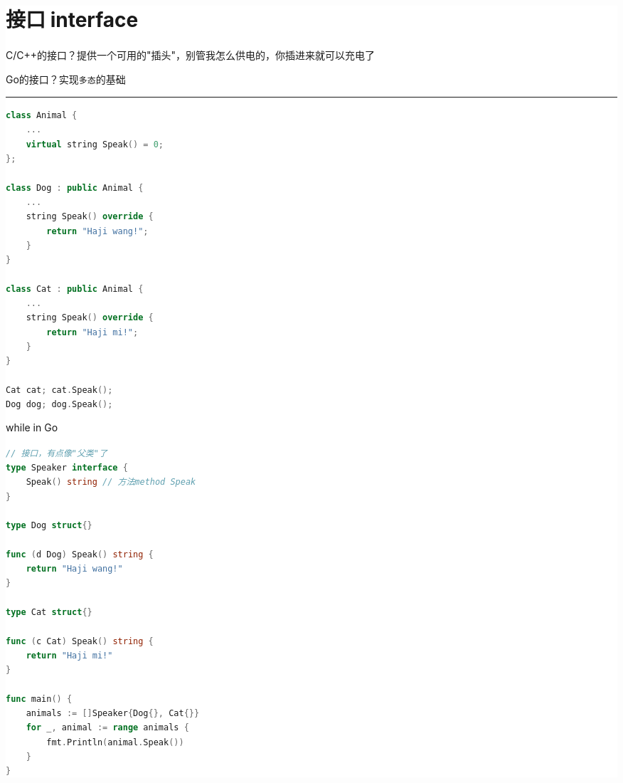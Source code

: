 # 接口 interface
C/C++的接口？提供一个可用的"插头"，别管我怎么供电的，你插进来就可以充电了

Go的接口？实现`多态`的基础

---
```C++
class Animal {
    ...
    virtual string Speak() = 0;
};

class Dog : public Animal {
    ...
    string Speak() override {
        return "Haji wang!";
    }
}

class Cat : public Animal {
    ...
    string Speak() override {
        return "Haji mi!";
    }
}

Cat cat; cat.Speak();
Dog dog; dog.Speak();
```

while in Go
```go
// 接口，有点像"父类"了
type Speaker interface {
    Speak() string // 方法method Speak
}

type Dog struct{}

func (d Dog) Speak() string {
    return "Haji wang!"
}

type Cat struct{}

func (c Cat) Speak() string {
    return "Haji mi!"
}

func main() {
    animals := []Speaker{Dog{}, Cat{}}
    for _, animal := range animals {
        fmt.Println(animal.Speak())
    }
}
```
